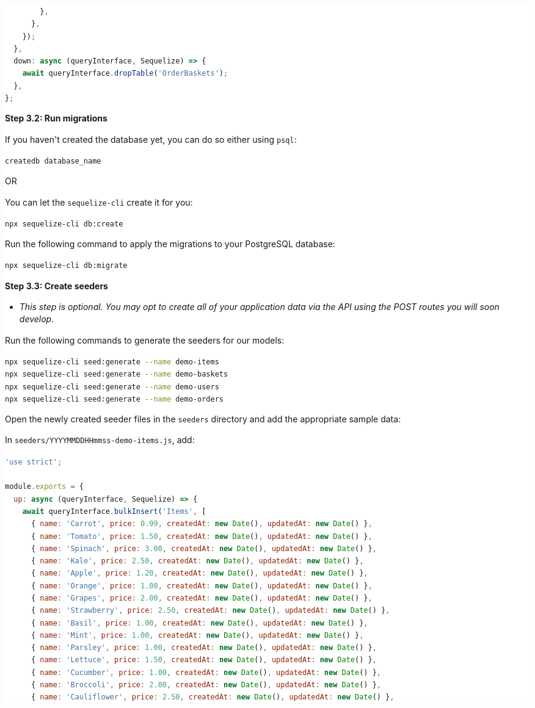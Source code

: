 ```javascript
        },
      },
    });
  },
  down: async (queryInterface, Sequelize) => {
    await queryInterface.dropTable('OrderBaskets');
  },
};
```

**Step 3.2: Run migrations**

If you haven't created the database yet, you can do so either using `psql`:

```bash
createdb database_name
```

OR

You can let the `sequelize-cli` create it for you:

```bash
npx sequelize-cli db:create
```

Run the following command to apply the migrations to your PostgreSQL database:

```bash
npx sequelize-cli db:migrate
```


**Step 3.3: Create seeders**

- _This step is optional. You may opt to create all of your application data via the API using the POST routes you will soon develop._

Run the following commands to generate the seeders for our models:

```bash
npx sequelize-cli seed:generate --name demo-items
npx sequelize-cli seed:generate --name demo-baskets
npx sequelize-cli seed:generate --name demo-users
npx sequelize-cli seed:generate --name demo-orders
```

Open the newly created seeder files in the `seeders` directory and add the appropriate sample data:

In `seeders/YYYYMMDDHHmmss-demo-items.js`, add:

```javascript
'use strict';

module.exports = {
  up: async (queryInterface, Sequelize) => {
    await queryInterface.bulkInsert('Items', [
      { name: 'Carrot', price: 0.99, createdAt: new Date(), updatedAt: new Date() },
      { name: 'Tomato', price: 1.50, createdAt: new Date(), updatedAt: new Date() },
      { name: 'Spinach', price: 3.00, createdAt: new Date(), updatedAt: new Date() },
      { name: 'Kale', price: 2.50, createdAt: new Date(), updatedAt: new Date() },
      { name: 'Apple', price: 1.20, createdAt: new Date(), updatedAt: new Date() },
      { name: 'Orange', price: 1.00, createdAt: new Date(), updatedAt: new Date() },
      { name: 'Grapes', price: 2.00, createdAt: new Date(), updatedAt: new Date() },
      { name: 'Strawberry', price: 2.50, createdAt: new Date(), updatedAt: new Date() },
      { name: 'Basil', price: 1.00, createdAt: new Date(), updatedAt: new Date() },
      { name: 'Mint', price: 1.00, createdAt: new Date(), updatedAt: new Date() },
      { name: 'Parsley', price: 1.00, createdAt: new Date(), updatedAt: new Date() },
      { name: 'Lettuce', price: 1.50, createdAt: new Date(), updatedAt: new Date() },
      { name: 'Cucumber', price: 1.00, createdAt: new Date(), updatedAt: new Date() },
      { name: 'Broccoli', price: 2.00, createdAt: new Date(), updatedAt: new Date() },
      { name: 'Cauliflower', price: 2.50, createdAt: new Date(), updatedAt: new Date() },
```
